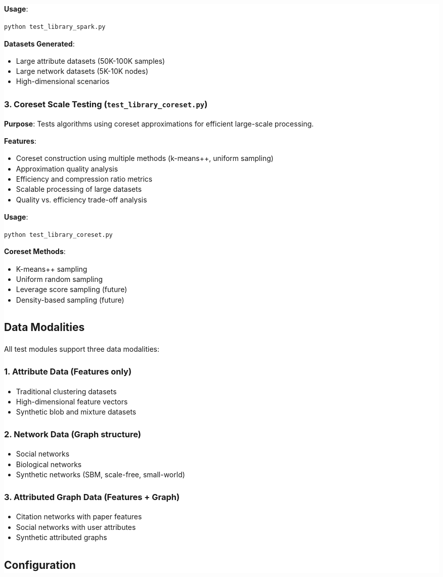 **Usage**:
```bash
python test_library_spark.py
```

**Datasets Generated**:
- Large attribute datasets (50K-100K samples)
- Large network datasets (5K-10K nodes)
- High-dimensional scenarios

### 3. Coreset Scale Testing (`test_library_coreset.py`)

**Purpose**: Tests algorithms using coreset approximations for efficient large-scale processing.

**Features**:
- Coreset construction using multiple methods (k-means++, uniform sampling)
- Approximation quality analysis
- Efficiency and compression ratio metrics
- Scalable processing of large datasets
- Quality vs. efficiency trade-off analysis

**Usage**:
```bash
python test_library_coreset.py
```

**Coreset Methods**:
- K-means++ sampling
- Uniform random sampling
- Leverage score sampling (future)
- Density-based sampling (future)

## Data Modalities

All test modules support three data modalities:

### 1. Attribute Data (Features only)
- Traditional clustering datasets
- High-dimensional feature vectors
- Synthetic blob and mixture datasets

### 2. Network Data (Graph structure)
- Social networks
- Biological networks
- Synthetic networks (SBM, scale-free, small-world)

### 3. Attributed Graph Data (Features + Graph)
- Citation networks with paper features
- Social networks with user attributes
- Synthetic attributed graphs

## Configuration
